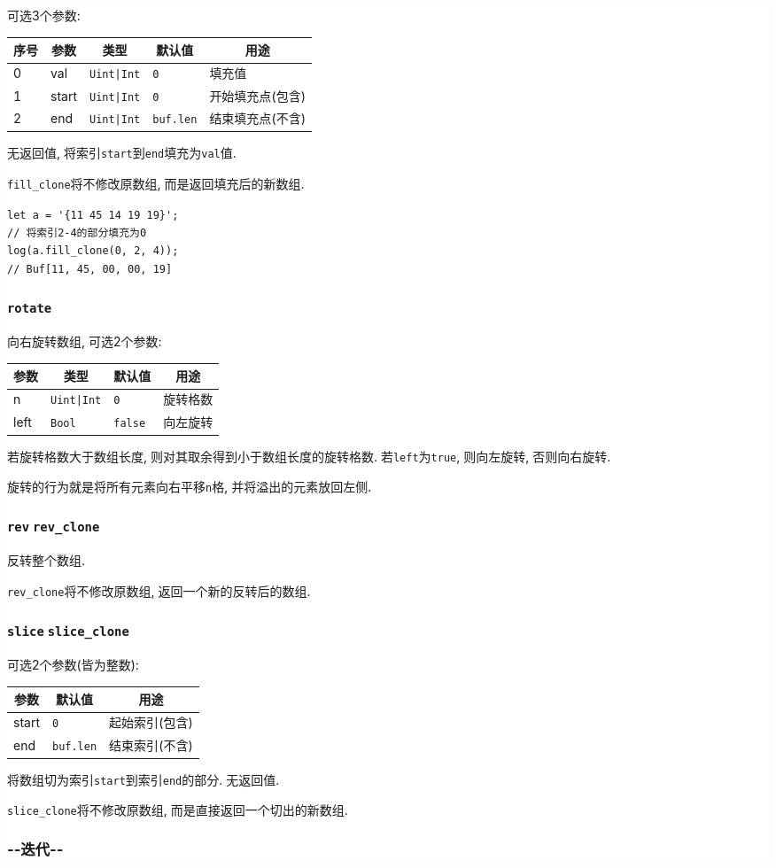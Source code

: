 可选3个参数: 

|序号|参数|类型|默认值|用途|
|--|--|--|--|--|
|0|val|`Uint\|Int`|`0`|填充值|
|1|start|`Uint\|Int`|`0`|开始填充点(包含)|
|2|end|`Uint\|Int`|`buf.len`|结束填充点(不含)|

无返回值, 将索引`start`到`end`填充为`val`值. 

`fill_clone`将不修改原数组, 而是返回填充后的新数组. 

```ks
let a = '{11 45 14 19 19}';
// 将索引2-4的部分填充为0
log(a.fill_clone(0, 2, 4));
// Buf[11, 45, 00, 00, 19]
```

### `rotate`

向右旋转数组, 可选2个参数: 

|参数|类型|默认值|用途|
|--|--|--|--|
|n|`Uint\|Int`|`0`|旋转格数|
|left|`Bool`|`false`|向左旋转|

若旋转格数大于数组长度, 则对其取余得到小于数组长度的旋转格数. 若`left`为`true`, 则向左旋转, 否则向右旋转. 

旋转的行为就是将所有元素向右平移`n`格, 并将溢出的元素放回左侧. 

### `rev` `rev_clone`

反转整个数组. 

`rev_clone`将不修改原数组, 返回一个新的反转后的数组. 

### `slice` `slice_clone`

可选2个参数(皆为整数): 

|参数|默认值|用途|
|--|--|--|
|start|`0`|起始索引(包含)|
|end|`buf.len`|结束索引(不含)|

将数组切为索引`start`到索引`end`的部分. 无返回值. 

`slice_clone`将不修改原数组, 而是直接返回一个切出的新数组. 

### --迭代--
